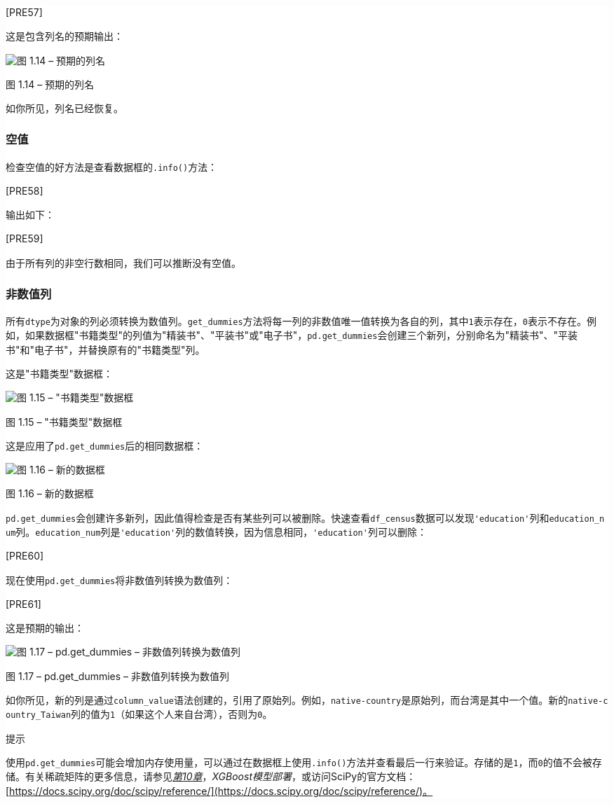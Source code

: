 [PRE57]

这是包含列名的预期输出：

![图 1.14 – 预期的列名](img/B15551_01_14.jpg)

图 1.14 – 预期的列名

如你所见，列名已经恢复。

### 空值

检查空值的好方法是查看数据框的`.info()`方法：

[PRE58]

输出如下：

[PRE59]

由于所有列的非空行数相同，我们可以推断没有空值。

### 非数值列

所有`dtype`为对象的列必须转换为数值列。`get_dummies`方法将每一列的非数值唯一值转换为各自的列，其中`1`表示存在，`0`表示不存在。例如，如果数据框"书籍类型"的列值为"精装书"、"平装书"或"电子书"，`pd.get_dummies`会创建三个新列，分别命名为"精装书"、"平装书"和"电子书"，并替换原有的"书籍类型"列。

这是"书籍类型"数据框：

![图 1.15 – "书籍类型"数据框](img/B15551_01_15.jpg)

图 1.15 – "书籍类型"数据框

这是应用了`pd.get_dummies`后的相同数据框：

![图 1.16 – 新的数据框](img/B15551_01_16.jpg)

图 1.16 – 新的数据框

`pd.get_dummies`会创建许多新列，因此值得检查是否有某些列可以被删除。快速查看`df_census`数据可以发现`'education'`列和`education_num`列。`education_num`列是`'education'`列的数值转换，因为信息相同，`'education'`列可以删除：

[PRE60]

现在使用`pd.get_dummies`将非数值列转换为数值列：

[PRE61]

这是预期的输出：

![图 1.17 – pd.get_dummies – 非数值列转换为数值列](img/B15551_01_17.jpg)

图 1.17 – pd.get_dummies – 非数值列转换为数值列

如你所见，新的列是通过`column_value`语法创建的，引用了原始列。例如，`native-country`是原始列，而台湾是其中一个值。新的`native-country_Taiwan`列的值为`1`（如果这个人来自台湾），否则为`0`。

提示

使用`pd.get_dummies`可能会增加内存使用量，可以通过在数据框上使用`.info()`方法并查看最后一行来验证。存储的是`1`，而`0`的值不会被存储。有关稀疏矩阵的更多信息，请参见[*第10章*](B15551_10_Final_NM_ePUB.xhtml#_idTextAnchor230)，*XGBoost模型部署*，或访问SciPy的官方文档：[https://docs.scipy.org/doc/scipy/reference/](https://docs.scipy.org/doc/scipy/reference/)。
